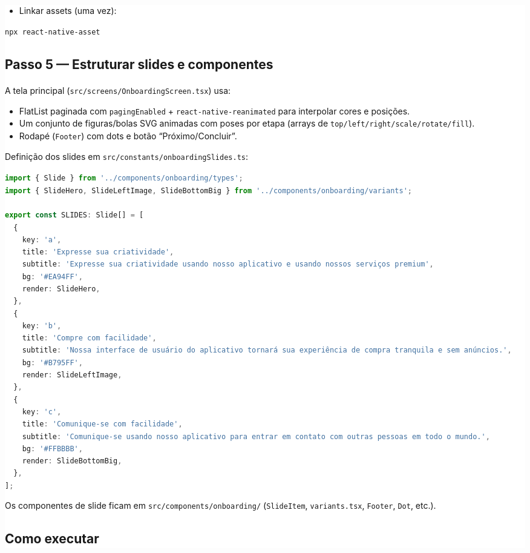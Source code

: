 - Linkar assets (uma vez):

```bash
npx react-native-asset
```

## Passo 5 — Estruturar slides e componentes

A tela principal (`src/screens/OnboardingScreen.tsx`) usa:

- FlatList paginada com `pagingEnabled` + `react-native-reanimated` para interpolar cores e posições.
- Um conjunto de figuras/bolas SVG animadas com poses por etapa (arrays de `top/left/right/scale/rotate/fill`).
- Rodapé (`Footer`) com dots e botão “Próximo/Concluir”.

Definição dos slides em `src/constants/onboardingSlides.ts`:

```ts
import { Slide } from '../components/onboarding/types';
import { SlideHero, SlideLeftImage, SlideBottomBig } from '../components/onboarding/variants';

export const SLIDES: Slide[] = [
  {
    key: 'a',
    title: 'Expresse sua criatividade',
    subtitle: 'Expresse sua criatividade usando nosso aplicativo e usando nossos serviços premium',
    bg: '#EA94FF',
    render: SlideHero,
  },
  {
    key: 'b',
    title: 'Compre com facilidade',
    subtitle: 'Nossa interface de usuário do aplicativo tornará sua experiência de compra tranquila e sem anúncios.',
    bg: '#B795FF',
    render: SlideLeftImage,
  },
  {
    key: 'c',
    title: 'Comunique-se com facilidade',
    subtitle: 'Comunique-se usando nosso aplicativo para entrar em contato com outras pessoas em todo o mundo.',
    bg: '#FFBBBB',
    render: SlideBottomBig,
  },
];
```

Os componentes de slide ficam em `src/components/onboarding/` (`SlideItem`, `variants.tsx`, `Footer`, `Dot`, etc.).

## Como executar
